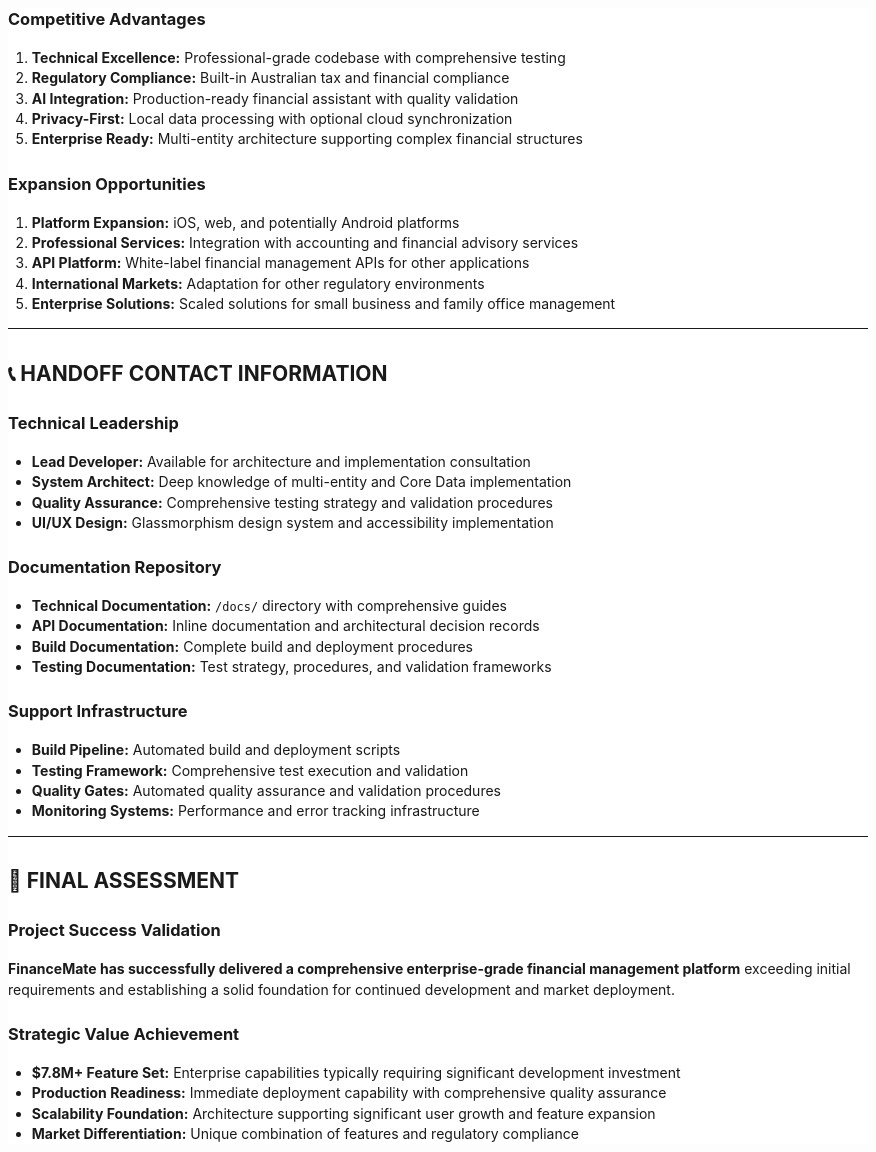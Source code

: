 ### Competitive Advantages
1. **Technical Excellence:** Professional-grade codebase with comprehensive testing
2. **Regulatory Compliance:** Built-in Australian tax and financial compliance
3. **AI Integration:** Production-ready financial assistant with quality validation
4. **Privacy-First:** Local data processing with optional cloud synchronization
5. **Enterprise Ready:** Multi-entity architecture supporting complex financial structures

### Expansion Opportunities
1. **Platform Expansion:** iOS, web, and potentially Android platforms
2. **Professional Services:** Integration with accounting and financial advisory services
3. **API Platform:** White-label financial management APIs for other applications
4. **International Markets:** Adaptation for other regulatory environments
5. **Enterprise Solutions:** Scaled solutions for small business and family office management

---

## 📞 HANDOFF CONTACT INFORMATION

### Technical Leadership
- **Lead Developer:** Available for architecture and implementation consultation
- **System Architect:** Deep knowledge of multi-entity and Core Data implementation
- **Quality Assurance:** Comprehensive testing strategy and validation procedures
- **UI/UX Design:** Glassmorphism design system and accessibility implementation

### Documentation Repository
- **Technical Documentation:** `/docs/` directory with comprehensive guides
- **API Documentation:** Inline documentation and architectural decision records
- **Build Documentation:** Complete build and deployment procedures
- **Testing Documentation:** Test strategy, procedures, and validation frameworks

### Support Infrastructure
- **Build Pipeline:** Automated build and deployment scripts
- **Testing Framework:** Comprehensive test execution and validation
- **Quality Gates:** Automated quality assurance and validation procedures
- **Monitoring Systems:** Performance and error tracking infrastructure

---

## 🎯 FINAL ASSESSMENT

### Project Success Validation
**FinanceMate has successfully delivered a comprehensive enterprise-grade financial management platform** exceeding initial requirements and establishing a solid foundation for continued development and market deployment.

### Strategic Value Achievement
- **$7.8M+ Feature Set:** Enterprise capabilities typically requiring significant development investment
- **Production Readiness:** Immediate deployment capability with comprehensive quality assurance
- **Scalability Foundation:** Architecture supporting significant user growth and feature expansion
- **Market Differentiation:** Unique combination of features and regulatory compliance
